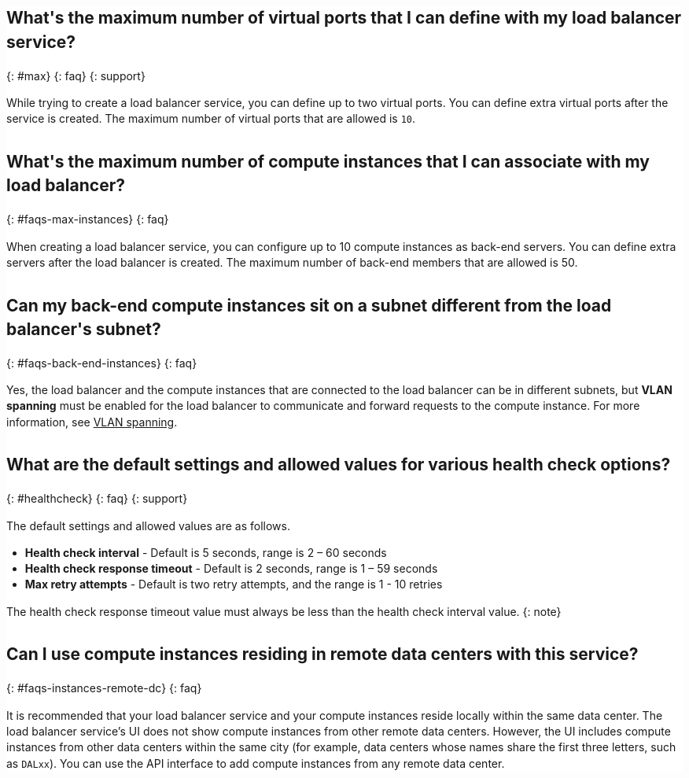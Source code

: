 ## What's the maximum number of virtual ports that I can define with my load balancer service?
{: #max}
{: faq}
{: support}

While trying to create a load balancer service, you can define up to two virtual ports. You can define extra virtual ports after the service is created. The maximum number of virtual ports that are allowed is `10`.

## What's the maximum number of compute instances that I can associate with my load balancer?
{: #faqs-max-instances}
{: faq}

When creating a load balancer service, you can configure up to 10 compute instances as back-end servers. You can define extra servers after the load balancer is created. The maximum number of back-end members that are allowed is 50.

## Can my back-end compute instances sit on a subnet different from the load balancer's subnet?
{: #faqs-back-end-instances}
{: faq}

Yes, the load balancer and the compute instances that are connected to the load balancer can be in different subnets, but **VLAN spanning** must be enabled for the load balancer to communicate and forward requests to the compute instance. For more information, see [VLAN spanning](/docs/vlans?topic=vlans-vlan-spanning).

## What are the default settings and allowed values for various health check options?
{: #healthcheck}
{: faq}
{: support}

The default settings and allowed values are as follows.

* **Health check interval** - Default is 5 seconds, range is 2 – 60 seconds
* **Health check response timeout** - Default is 2 seconds, range is 1 – 59 seconds
* **Max retry attempts** - Default is two retry attempts, and the range is 1 - 10 retries

The health check response timeout value must always be less than the health check interval value.
{: note}

## Can I use compute instances residing in remote data centers with this service?
{: #faqs-instances-remote-dc}
{: faq}

It is recommended that your load balancer service and your compute instances reside locally within the same data center. The load balancer service’s UI does not show compute instances from other remote data centers. However, the UI includes compute instances from other data centers within the same city (for example, data centers whose names share the first three letters, such as `DALxx`). You can use the API interface to add compute instances from any remote data center.

